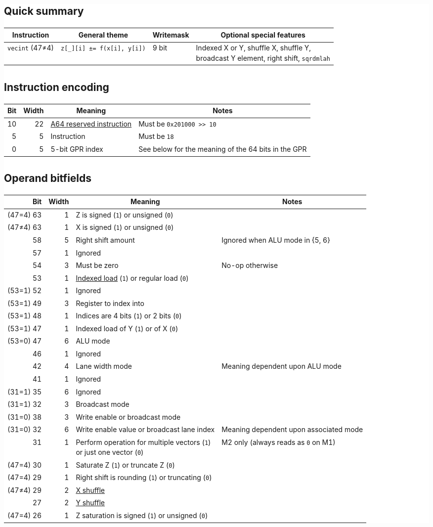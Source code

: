 ## Quick summary

|Instruction|General theme|Writemask|Optional special features|
|---|---|---|---|
|`vecint`&nbsp;(47≠4)|<code>z[_][i]&nbsp;±=&nbsp;f(x[i],&nbsp;y[i])</code>|9 bit|Indexed X or Y, shuffle X, shuffle Y,<br/>broadcast Y element, right shift, `sqrdmlah`|

## Instruction encoding

|Bit|Width|Meaning|Notes|
|---:|---:|---|---|
|10|22|[A64 reserved instruction](aarch64.md)|Must be `0x201000 >> 10`|
|5|5|Instruction|Must be `18`|
|0|5|5-bit GPR index|See below for the meaning of the 64 bits in the GPR|

## Operand bitfields

|Bit|Width|Meaning|Notes|
|---:|---:|---|---|
|(47=4) 63|1|Z is signed (`1`) or unsigned (`0`)|
|(47≠4) 63|1|X is signed (`1`) or unsigned (`0`)|
|58|5|Right shift amount|Ignored when ALU mode in {5, 6}|
|57|1|Ignored|
|54|3|Must be zero|No-op otherwise|
|53|1|[Indexed load](RegisterFile.md#indexed-loads) (`1`) or regular load (`0`)|
|(53=1) 52|1|Ignored|
|(53=1) 49|3|Register to index into|
|(53=1) 48|1|Indices are 4 bits (`1`) or 2 bits (`0`)|
|(53=1) 47|1|Indexed load of Y (`1`) or of X (`0`)|
|(53=0) 47|6|ALU mode|
|46|1|Ignored|
|42|4|Lane width mode|Meaning dependent upon ALU mode|
|41|1|Ignored|
|(31=1)&nbsp;35|6|Ignored|
|(31=1)&nbsp;32|3|Broadcast mode|
|(31=0)&nbsp;38|3|Write enable or broadcast mode|
|(31=0)&nbsp;32|6|Write enable value or broadcast lane index|Meaning dependent upon associated mode|
|31|1|Perform operation for multiple vectors (`1`)<br/>or just one vector (`0`)|M2 only (always reads as `0` on M1)|
|(47=4) 30|1|Saturate Z (`1`) or truncate Z (`0`)|
|(47=4) 29|1|Right shift is rounding (`1`) or truncating (`0`)|
|(47≠4) 29|2|[X shuffle](RegisterFile.md#shuffles)|
|27|2|[Y shuffle](RegisterFile.md#shuffles)|
|(47=4) 26|1|Z saturation is signed (`1`) or unsigned (`0`)|
